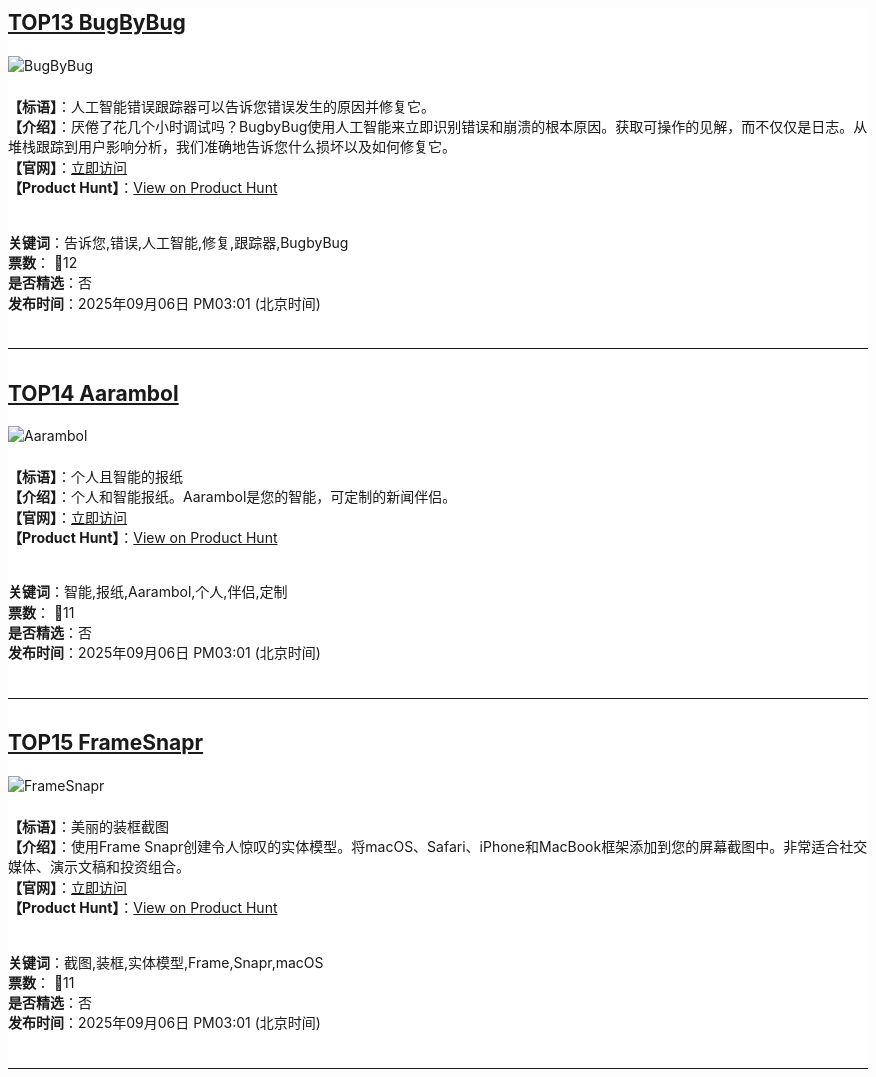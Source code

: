 
## [TOP13    BugByBug](https://www.producthunt.com/products/bugbybug)
![BugByBug]()<br /><br />
**【标语】**：人工智能错误跟踪器可以告诉您错误发生的原因并修复它。<br />
**【介绍】**：厌倦了花几个小时调试吗？BugbyBug使用人工智能来立即识别错误和崩溃的根本原因。获取可操作的见解，而不仅仅是日志。从堆栈跟踪到用户影响分析，我们准确地告诉您什么损坏以及如何修复它。<br />
**【官网】**：[立即访问](https://www.producthunt.com/r/QAZOMF7EKCJG5M)<br />
**【Product Hunt】**：[View on Product Hunt](https://www.producthunt.com/products/bugbybug)<br /><br />

**关键词**：告诉您,错误,人工智能,修复,跟踪器,BugbyBug<br />
**票数**： 🔺12<br />
**是否精选**：否<br />
**发布时间**：2025年09月06日 PM03:01 (北京时间)<br /><br />

---

## [TOP14    Aarambol](https://www.producthunt.com/products/aarambol-2)
![Aarambol]()<br /><br />
**【标语】**：个人且智能的报纸<br />
**【介绍】**：个人和智能报纸。Aarambol是您的智能，可定制的新闻伴侣。<br />
**【官网】**：[立即访问](https://www.producthunt.com/r/WIEDZYLRWATGA5)<br />
**【Product Hunt】**：[View on Product Hunt](https://www.producthunt.com/products/aarambol-2)<br /><br />

**关键词**：智能,报纸,Aarambol,个人,伴侣,定制<br />
**票数**： 🔺11<br />
**是否精选**：否<br />
**发布时间**：2025年09月06日 PM03:01 (北京时间)<br /><br />

---

## [TOP15    FrameSnapr](https://www.producthunt.com/products/framesnapr)
![FrameSnapr]()<br /><br />
**【标语】**：美丽的装框截图<br />
**【介绍】**：使用Frame Snapr创建令人惊叹的实体模型。将macOS、Safari、iPhone和MacBook框架添加到您的屏幕截图中。非常适合社交媒体、演示文稿和投资组合。<br />
**【官网】**：[立即访问](https://www.producthunt.com/r/WUD3FA5NH4P2HG)<br />
**【Product Hunt】**：[View on Product Hunt](https://www.producthunt.com/products/framesnapr)<br /><br />

**关键词**：截图,装框,实体模型,Frame,Snapr,macOS<br />
**票数**： 🔺11<br />
**是否精选**：否<br />
**发布时间**：2025年09月06日 PM03:01 (北京时间)<br /><br />

---
